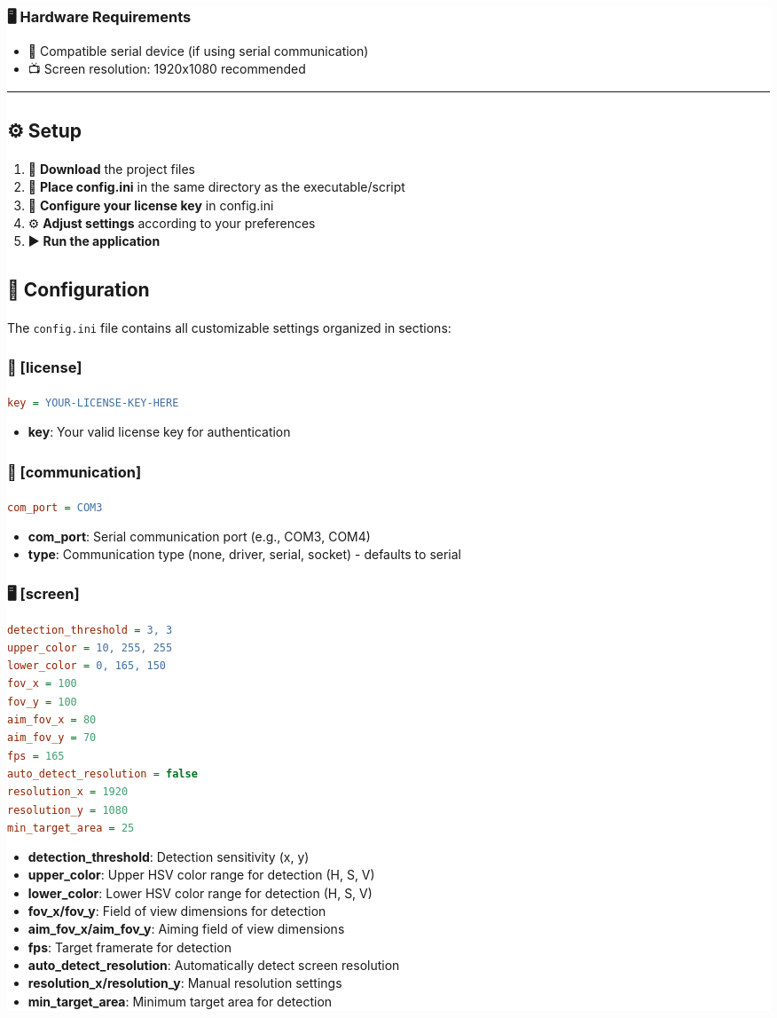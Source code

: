 ### 🖥️ Hardware Requirements
- 🔌 Compatible serial device (if using serial communication)
- 📺 Screen resolution: 1920x1080 recommended

---

## ⚙️ Setup

1. 📁 **Download** the project files
2. 📄 **Place config.ini** in the same directory as the executable/script
3. 🔑 **Configure your license key** in config.ini
4. ⚙️ **Adjust settings** according to your preferences
5. ▶️ **Run the application**

## 📝 Configuration

The `config.ini` file contains all customizable settings organized in sections:

### 🔐 [license]
```ini
key = YOUR-LICENSE-KEY-HERE
```
- **key**: Your valid license key for authentication

### 📡 [communication]
```ini
com_port = COM3
```
- **com_port**: Serial communication port (e.g., COM3, COM4)
- **type**: Communication type (none, driver, serial, socket) - defaults to serial

### 🖥️ [screen]
```ini
detection_threshold = 3, 3
upper_color = 10, 255, 255
lower_color = 0, 165, 150
fov_x = 100
fov_y = 100
aim_fov_x = 80
aim_fov_y = 70
fps = 165
auto_detect_resolution = false
resolution_x = 1920
resolution_y = 1080
min_target_area = 25
```

- **detection_threshold**: Detection sensitivity (x, y)
- **upper_color**: Upper HSV color range for detection (H, S, V)
- **lower_color**: Lower HSV color range for detection (H, S, V)
- **fov_x/fov_y**: Field of view dimensions for detection
- **aim_fov_x/aim_fov_y**: Aiming field of view dimensions
- **fps**: Target framerate for detection
- **auto_detect_resolution**: Automatically detect screen resolution
- **resolution_x/resolution_y**: Manual resolution settings
- **min_target_area**: Minimum target area for detection
